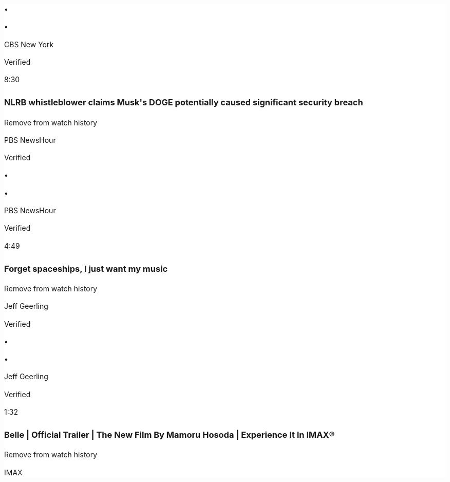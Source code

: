 •

•



CBS New York

Verified



8:30

### NLRB whistleblower claims Musk's DOGE potentially caused significant security breach

Remove from watch history

PBS NewsHour

Verified

•

•



PBS NewsHour

Verified



4:49

### Forget spaceships, I just want my music

Remove from watch history

Jeff Geerling

Verified

•

•



Jeff Geerling

Verified



1:32

### Belle | Official Trailer | The New Film By Mamoru Hosoda | Experience It In IMAX®

Remove from watch history

IMAX
